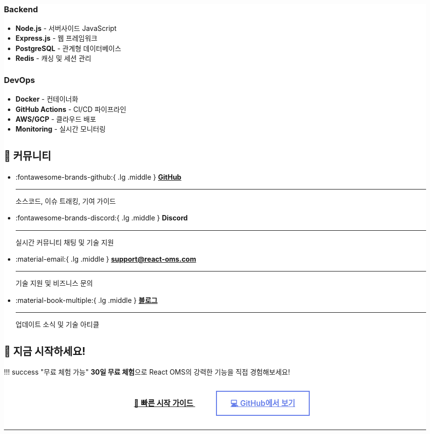 ### Backend  
- **Node.js** - 서버사이드 JavaScript
- **Express.js** - 웹 프레임워크
- **PostgreSQL** - 관계형 데이터베이스
- **Redis** - 캐싱 및 세션 관리

### DevOps
- **Docker** - 컨테이너화
- **GitHub Actions** - CI/CD 파이프라인
- **AWS/GCP** - 클라우드 배포
- **Monitoring** - 실시간 모니터링

## 💪 커뮤니티

<div class="grid cards" markdown>

-   :fontawesome-brands-github:{ .lg .middle } **[GitHub](https://github.com/react-oms)**

    ---

    소스코드, 이슈 트래킹, 기여 가이드

-   :fontawesome-brands-discord:{ .lg .middle } **Discord**

    ---

    실시간 커뮤니티 채팅 및 기술 지원

-   :material-email:{ .lg .middle } **[support@react-oms.com](mailto:support@react-oms.com)**

    ---

    기술 지원 및 비즈니스 문의

-   :material-book-multiple:{ .lg .middle } **[블로그](https://blog.react-oms.com)**

    ---

    업데이트 소식 및 기술 아티클

</div>

## 🏁 지금 시작하세요!

!!! success "무료 체험 가능"
    **30일 무료 체험**으로 React OMS의 강력한 기능을 직접 경험해보세요!

<div style="text-align: center; margin: 3rem 0;">
  <a href="quick-start.md" class="md-button md-button--primary" style="margin-right: 1rem; padding: 1rem 2rem; font-size: 1.1rem; font-weight: 600;">
    🚀 빠른 시작 가이드
  </a>
  <a href="https://github.com/react-oms/react-oms" class="md-button" style="padding: 1rem 2rem; font-size: 1.1rem; font-weight: 600; background: transparent; color: #667eea; border: 2px solid #667eea;">
    💻 GitHub에서 보기
  </a>
</div>

---